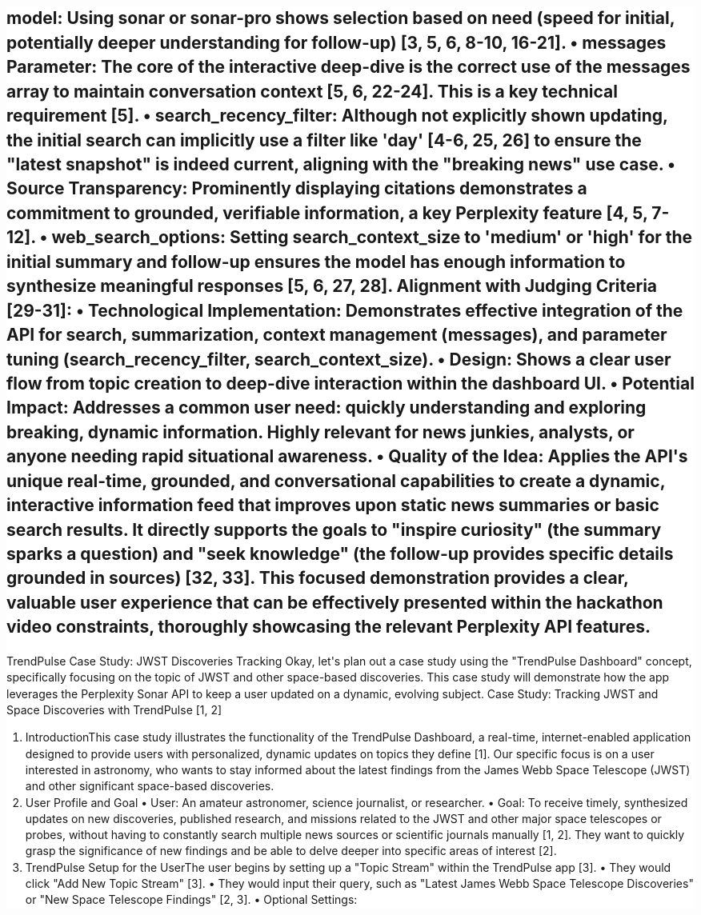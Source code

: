 model: Using sonar or sonar-pro shows selection based on need (speed for initial, potentially deeper understanding for follow-up) [3, 5, 6, 8-10, 16-21].
•
messages Parameter: The core of the interactive deep-dive is the correct use of the messages array to maintain conversation context [5, 6, 22-24]. This is a key technical requirement [5].
•
search_recency_filter: Although not explicitly shown updating, the initial search can implicitly use a filter like 'day' [4-6, 25, 26] to ensure the "latest snapshot" is indeed current, aligning with the "breaking news" use case.
•
Source Transparency: Prominently displaying citations demonstrates a commitment to grounded, verifiable information, a key Perplexity feature [4, 5, 7-12].
•
web_search_options: Setting search_context_size to 'medium' or 'high' for the initial summary and follow-up ensures the model has enough information to synthesize meaningful responses [5, 6, 27, 28].
Alignment with Judging Criteria [29-31]:
•
Technological Implementation: Demonstrates effective integration of the API for search, summarization, context management (messages), and parameter tuning (search_recency_filter, search_context_size).
•
Design: Shows a clear user flow from topic creation to deep-dive interaction within the dashboard UI.
•
Potential Impact: Addresses a common user need: quickly understanding and exploring breaking, dynamic information. Highly relevant for news junkies, analysts, or anyone needing rapid situational awareness.
•
Quality of the Idea: Applies the API's unique real-time, grounded, and conversational capabilities to create a dynamic, interactive information feed that improves upon static news summaries or basic search results. It directly supports the goals to "inspire curiosity" (the summary sparks a question) and "seek knowledge" (the follow-up provides specific details grounded in sources) [32, 33].
This focused demonstration provides a clear, valuable user experience that can be effectively presented within the hackathon video constraints, thoroughly showcasing the relevant Perplexity API features.
--------------------------------------------------------------------------------
TrendPulse Case Study: JWST Discoveries Tracking
Okay, let's plan out a case study using the "TrendPulse Dashboard" concept, specifically focusing on the topic of JWST and other space-based discoveries. This case study will demonstrate how the app leverages the Perplexity Sonar API to keep a user updated on a dynamic, evolving subject.
Case Study: Tracking JWST and Space Discoveries with TrendPulse [1, 2]
1. IntroductionThis case study illustrates the functionality of the TrendPulse Dashboard, a real-time, internet-enabled application designed to provide users with personalized, dynamic updates on topics they define [1]. Our specific focus is on a user interested in astronomy, who wants to stay informed about the latest findings from the James Webb Space Telescope (JWST) and other significant space-based discoveries.
2. User Profile and Goal
•
User: An amateur astronomer, science journalist, or researcher.
•
Goal: To receive timely, synthesized updates on new discoveries, published research, and missions related to the JWST and other major space telescopes or probes, without having to constantly search multiple news sources or scientific journals manually [1, 2]. They want to quickly grasp the significance of new findings and be able to delve deeper into specific areas of interest [2].
3. TrendPulse Setup for the UserThe user begins by setting up a "Topic Stream" within the TrendPulse app [3].
•
They would click "Add New Topic Stream" [3].
•
They would input their query, such as "Latest James Webb Space Telescope Discoveries" or "New Space Telescope Findings" [2, 3].
•
Optional Settings: